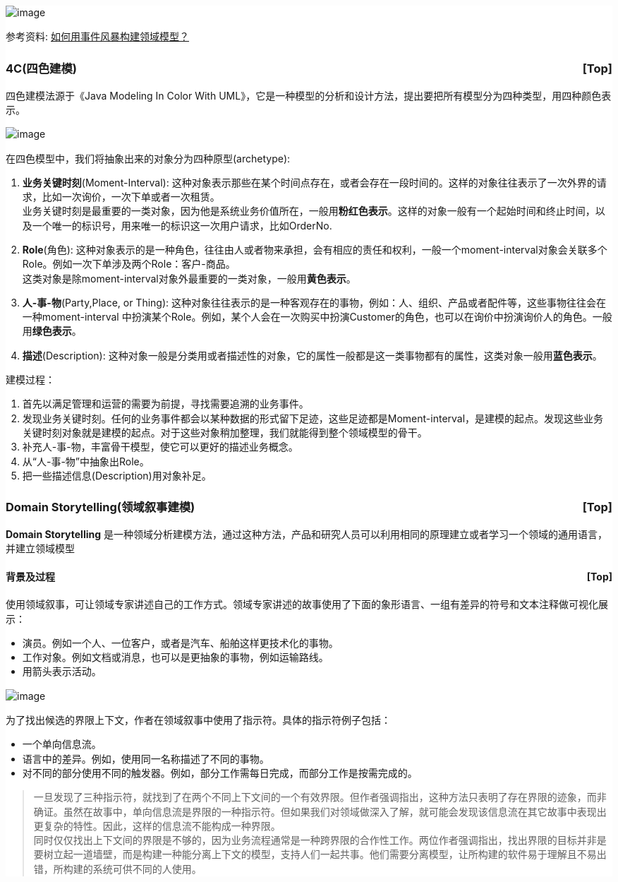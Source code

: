 ![image](https://raw.githubusercontent.com/rbmonster/file-storage/main/learning-note/design/ddd/event-stroming-2.png)


参考资料: [如何用事件风暴构建领域模型？](http://t.zoukankan.com/junzi2099-p-13058234.html)

### <a name="6">4C(四色建模)</a><a style="float:right;text-decoration:none;" href="#index">[Top]</a>
四色建模法源于《Java Modeling In Color With UML》，它是一种模型的分析和设计方法，提出要把所有模型分为四种类型，用四种颜色表示。

![image](https://raw.githubusercontent.com/rbmonster/file-storage/main/learning-note/design/ddd/4-color.png)

在四色模型中，我们将抽象出来的对象分为四种原型(archetype): 

1. **业务关键时刻**(Moment-Interval): 这种对象表示那些在某个时间点存在，或者会存在一段时间的。这样的对象往往表示了一次外界的请求，比如一次询价，一次下单或者一次租赁。\
业务关键时刻是最重要的一类对象，因为他是系统业务价值所在，一般用**粉红色表示**。这样的对象一般有一个起始时间和终止时间，以及一个唯一的标识号，用来唯一的标识这一次用户请求，比如OrderNo.

2. **Role**(角色): 这种对象表示的是一种角色，往往由人或者物来承担，会有相应的责任和权利，一般一个moment-interval对象会关联多个Role。例如一次下单涉及两个Role：客户-商品。 \
这类对象是除moment-interval对象外最重要的一类对象，一般用**黄色表示**。

3. **人-事-物**(Party,Place, or Thing): 这种对象往往表示的是一种客观存在的事物，例如：人、组织、产品或者配件等，这些事物往往会在一种moment-interval 中扮演某个Role。例如，某个人会在一次购买中扮演Customer的角色，也可以在询价中扮演询价人的角色。一般用**绿色表示**。

4. **描述**(Description): 这种对象一般是分类用或者描述性的对象，它的属性一般都是这一类事物都有的属性，这类对象一般用**蓝色表示**。


建模过程：
1. 首先以满足管理和运营的需要为前提，寻找需要追溯的业务事件。
2. 发现业务关键时刻。任何的业务事件都会以某种数据的形式留下足迹，这些足迹都是Moment-interval，是建模的起点。发现这些业务关键时刻对象就是建模的起点。对于这些对象稍加整理，我们就能得到整个领域模型的骨干。
3. 补充人-事-物，丰富骨干模型，使它可以更好的描述业务概念。
4. 从“人-事-物”中抽象出Role。
5. 把一些描述信息(Description)用对象补足。

### <a name="7">Domain Storytelling(领域叙事建模)</a><a style="float:right;text-decoration:none;" href="#index">[Top]</a>
**Domain Storytelling** 是一种领域分析建模方法，通过这种方法，产品和研究人员可以利用相同的原理建立或者学习一个领域的通用语言，并建立领域模型

#### <a name="8">背景及过程</a><a style="float:right;text-decoration:none;" href="#index">[Top]</a>

使用领域叙事，可让领域专家讲述自己的工作方式。领域专家讲述的故事使用了下面的象形语言、一组有差异的符号和文本注释做可视化展示：
- 演员。例如一个人、一位客户，或者是汽车、船舶这样更技术化的事物。
- 工作对象。例如文档或消息，也可以是更抽象的事物，例如运输路线。
- 用箭头表示活动。

![image](https://raw.githubusercontent.com/rbmonster/file-storage/main/learning-note/design/ddd/storytelling.png)

为了找出候选的界限上下文，作者在领域叙事中使用了指示符。具体的指示符例子包括：
- 一个单向信息流。
- 语言中的差异。例如，使用同一名称描述了不同的事物。
- 对不同的部分使用不同的触发器。例如，部分工作需每日完成，而部分工作是按需完成的。

> 一旦发现了三种指示符，就找到了在两个不同上下文间的一个有效界限。但作者强调指出，这种方法只表明了存在界限的迹象，而非确证。虽然在故事中，单向信息流是界限的一种指示符。但如果我们对领域做深入了解，就可能会发现该信息流在其它故事中表现出更复杂的特性。因此，这样的信息流不能构成一种界限。\
同时仅仅找出上下文间的界限是不够的，因为业务流程通常是一种跨界限的合作性工作。两位作者强调指出，找出界限的目标并非是要树立起一道墙壁，而是构建一种能分离上下文的模型，支持人们一起共事。他们需要分离模型，让所构建的软件易于理解且不易出错，所构建的系统可供不同的人使用。
